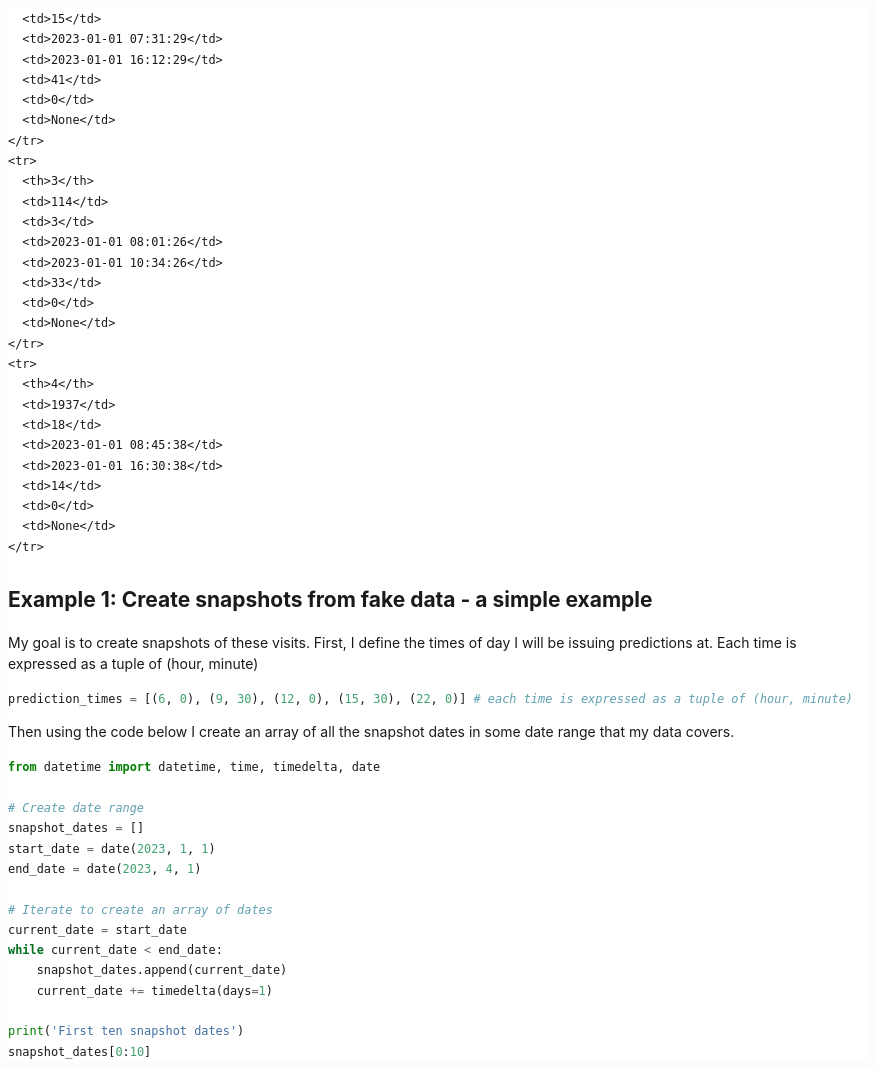       <td>15</td>
      <td>2023-01-01 07:31:29</td>
      <td>2023-01-01 16:12:29</td>
      <td>41</td>
      <td>0</td>
      <td>None</td>
    </tr>
    <tr>
      <th>3</th>
      <td>114</td>
      <td>3</td>
      <td>2023-01-01 08:01:26</td>
      <td>2023-01-01 10:34:26</td>
      <td>33</td>
      <td>0</td>
      <td>None</td>
    </tr>
    <tr>
      <th>4</th>
      <td>1937</td>
      <td>18</td>
      <td>2023-01-01 08:45:38</td>
      <td>2023-01-01 16:30:38</td>
      <td>14</td>
      <td>0</td>
      <td>None</td>
    </tr>
  </tbody>
</table>
</div>



## Example 1: Create snapshots from fake data - a simple example

My goal is to create snapshots of these visits. First, I define the times of day I will be issuing predictions at. Each time is expressed as a tuple of (hour, minute)


```python
prediction_times = [(6, 0), (9, 30), (12, 0), (15, 30), (22, 0)] # each time is expressed as a tuple of (hour, minute)
```

Then using the code below I create an array of all the snapshot dates in some date range that my data covers.


```python
from datetime import datetime, time, timedelta, date

# Create date range
snapshot_dates = []
start_date = date(2023, 1, 1)
end_date = date(2023, 4, 1)

# Iterate to create an array of dates
current_date = start_date
while current_date < end_date:
    snapshot_dates.append(current_date)
    current_date += timedelta(days=1)

print('First ten snapshot dates')
snapshot_dates[0:10]
```
